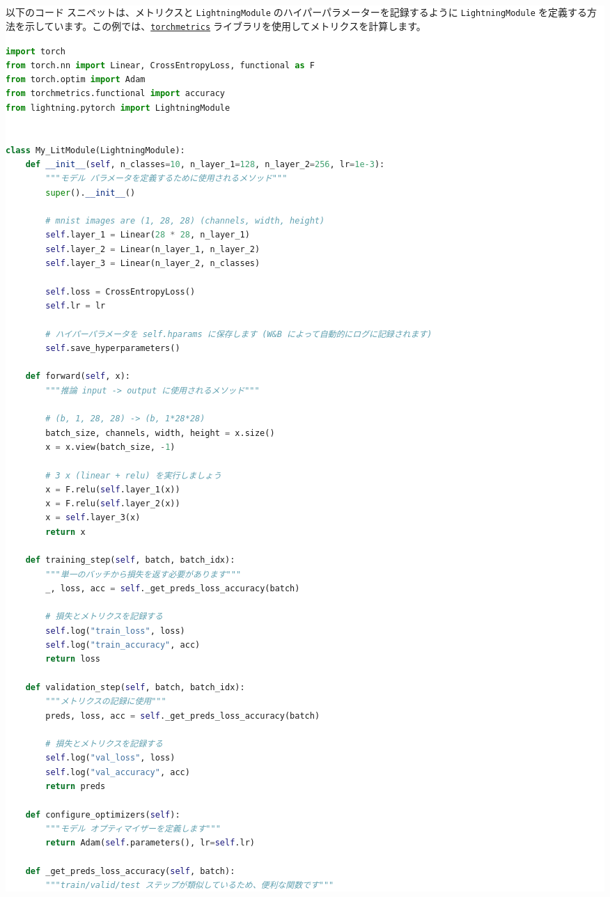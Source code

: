 以下のコード スニペットは、メトリクスと `LightningModule` のハイパーパラメーターを記録するように `LightningModule` を定義する方法を示しています。この例では、[`torchmetrics`](https://github.com/PyTorchLightning/metrics) ライブラリを使用してメトリクスを計算します。

```python
import torch
from torch.nn import Linear, CrossEntropyLoss, functional as F
from torch.optim import Adam
from torchmetrics.functional import accuracy
from lightning.pytorch import LightningModule


class My_LitModule(LightningModule):
    def __init__(self, n_classes=10, n_layer_1=128, n_layer_2=256, lr=1e-3):
        """モデル パラメータを定義するために使用されるメソッド"""
        super().__init__()

        # mnist images are (1, 28, 28) (channels, width, height)
        self.layer_1 = Linear(28 * 28, n_layer_1)
        self.layer_2 = Linear(n_layer_1, n_layer_2)
        self.layer_3 = Linear(n_layer_2, n_classes)

        self.loss = CrossEntropyLoss()
        self.lr = lr

        # ハイパーパラメータを self.hparams に保存します (W&B によって自動的にログに記録されます)
        self.save_hyperparameters()

    def forward(self, x):
        """推論 input -> output に使用されるメソッド"""

        # (b, 1, 28, 28) -> (b, 1*28*28)
        batch_size, channels, width, height = x.size()
        x = x.view(batch_size, -1)

        # 3 x (linear + relu) を実行しましょう
        x = F.relu(self.layer_1(x))
        x = F.relu(self.layer_2(x))
        x = self.layer_3(x)
        return x

    def training_step(self, batch, batch_idx):
        """単一のバッチから損失を返す必要があります"""
        _, loss, acc = self._get_preds_loss_accuracy(batch)

        # 損失とメトリクスを記録する
        self.log("train_loss", loss)
        self.log("train_accuracy", acc)
        return loss

    def validation_step(self, batch, batch_idx):
        """メトリクスの記録に使用"""
        preds, loss, acc = self._get_preds_loss_accuracy(batch)

        # 損失とメトリクスを記録する
        self.log("val_loss", loss)
        self.log("val_accuracy", acc)
        return preds

    def configure_optimizers(self):
        """モデル オプティマイザーを定義します"""
        return Adam(self.parameters(), lr=self.lr)

    def _get_preds_loss_accuracy(self, batch):
        """train/valid/test ステップが類似しているため、便利な関数です"""
```